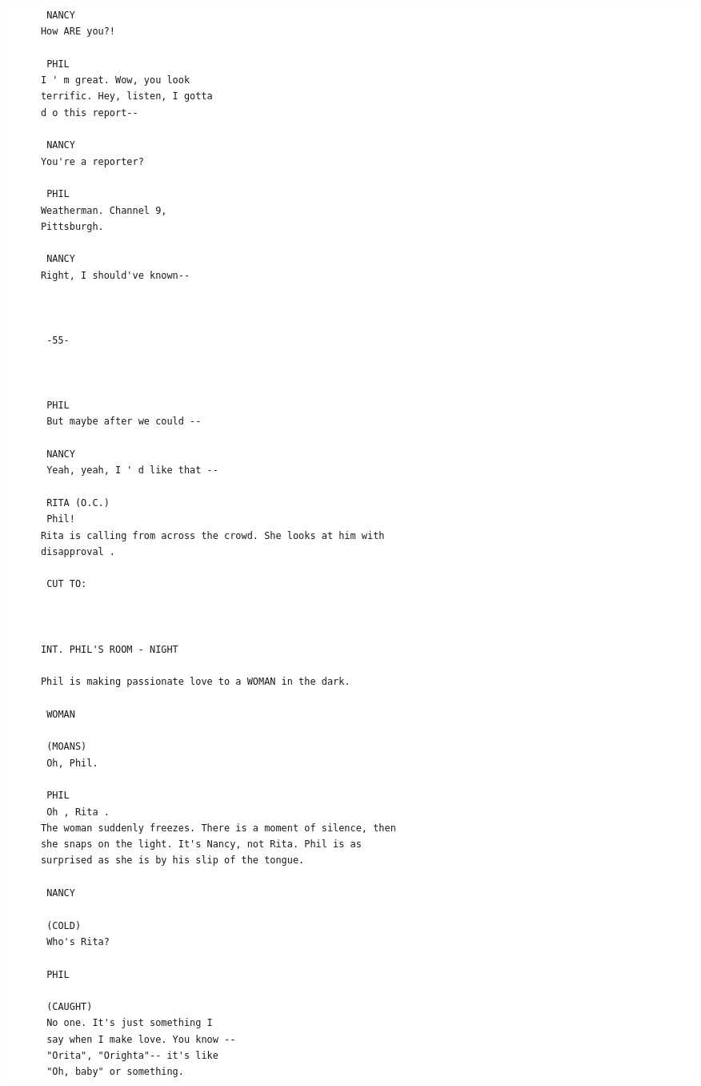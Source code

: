            NANCY
          How ARE you?!

           PHIL
          I ' m great. Wow, you look
          terrific. Hey, listen, I gotta
          d o this report--

           NANCY
          You're a reporter?

           PHIL
          Weatherman. Channel 9,
          Pittsburgh.

           NANCY
          Right, I should've known--

          

           -55-

          

           PHIL
           But maybe after we could --

           NANCY
           Yeah, yeah, I ' d like that --

           RITA (O.C.)
           Phil!
          Rita is calling from across the crowd. She looks at him with
          disapproval .

           CUT TO:

          

          INT. PHIL'S ROOM - NIGHT

          Phil is making passionate love to a WOMAN in the dark.

           WOMAN

           (MOANS)
           Oh, Phil.

           PHIL
           Oh , Rita .
          The woman suddenly freezes. There is a moment of silence, then
          she snaps on the light. It's Nancy, not Rita. Phil is as
          surprised as she is by his slip of the tongue.

           NANCY

           (COLD)
           Who's Rita?

           PHIL

           (CAUGHT)
           No one. It's just something I
           say when I make love. You know --
           "Orita", "Orighta"-- it's like
           "Oh, baby" or something.
